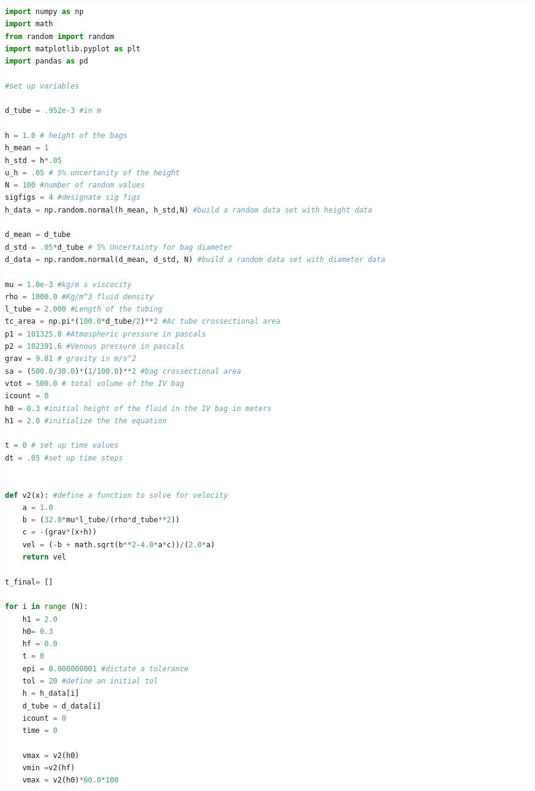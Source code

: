 ```python
import numpy as np
import math 
from random import random
import matplotlib.pyplot as plt 
import pandas as pd

#set up variables 

d_tube = .952e-3 #in m 
 
h = 1.0 # height of the bags 
h_mean = 1
h_std = h*.05
u_h = .05 # 5% uncertanity of the height 
N = 100 #number of random values 
sigfigs = 4 #designate sig figs 
h_data = np.random.normal(h_mean, h_std,N) #build a random data set with height data 

d_mean = d_tube
d_std = .05*d_tube # 5% Uncertainty for bag diameter
d_data = np.random.normal(d_mean, d_std, N) #build a random data set with diameter data 

mu = 1.0e-3 #kg/m s viscocity 
rho = 1000.0 #Kg/m^3 fluid density 
l_tube = 2.000 #Length of the tubing 
tc_area = np.pi*(100.0*d_tube/2)**2 #Ac tube crossectional area 
p1 = 101325.0 #Atmospheric pressure in pascals 
p2 = 102391.6 #Venous pressure in pascals 
grav = 9.81 # gravity in m/s^2 
sa = (500.0/30.0)*(1/100.0)**2 #bag crossectional area 
vtot = 500.0 # total volume of the IV bag 
icount = 0 
h0 = 0.3 #initial height of the fluid in the IV bag in meters 
h1 = 2.0 #initialize the the equation 

t = 0 # set up time values 
dt = .05 #set up time steps 


def v2(x): #define a function to solve for velocity 
    a = 1.0 
    b = (32.0*mu*l_tube/(rho*d_tube**2))
    c = -(grav*(x+h))
    vel = (-b + math.sqrt(b**2-4.0*a*c))/(2.0*a)
    return vel 

t_final= []

for i in range (N):
    h1 = 2.0
    h0= 0.3
    hf = 0.0 
    t = 0 
    epi = 0.000000001 #dictate a tolerance 
    tol = 20 #define an initial tol 
    h = h_data[i]
    d_tube = d_data[i]
    icount = 0 
    time = 0 
    
    vmax = v2(h0)
    vmin =v2(hf)
    vmax = v2(h0)*60.0*100
```